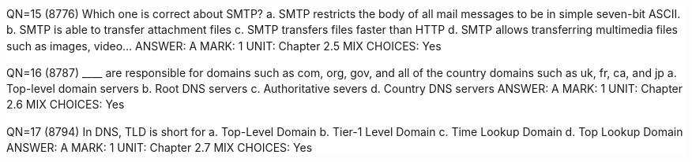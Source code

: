 QN=15 (8776)
Which one is correct about SMTP?
a.
SMTP restricts the body of all mail messages to be in simple seven-bit ASCII.
b.
SMTP is able to transfer attachment files
c.
SMTP transfers files faster than HTTP
d.
SMTP allows transferring multimedia files such as images, video…
ANSWER:
A
MARK:
1
UNIT:
Chapter 2.5
MIX CHOICES:
Yes

QN=16 (8787)
\_\_\_\_ are responsible for domains such as com, org, gov, and all of the country domains such as uk, fr, ca, and jp
a.
Top-level domain servers
b.
Root DNS servers
c.
Authoritative severs
d.
Country DNS servers
ANSWER:
A
MARK:
1
UNIT:
Chapter 2.6
MIX CHOICES:
Yes

QN=17 (8794)
In DNS, TLD is short for
a.
Top-Level Domain
b.
Tier-1 Level Domain
c.
Time Lookup Domain
d.
Top Lookup Domain
ANSWER:
A
MARK:
1
UNIT:
Chapter 2.7
MIX CHOICES:
Yes
